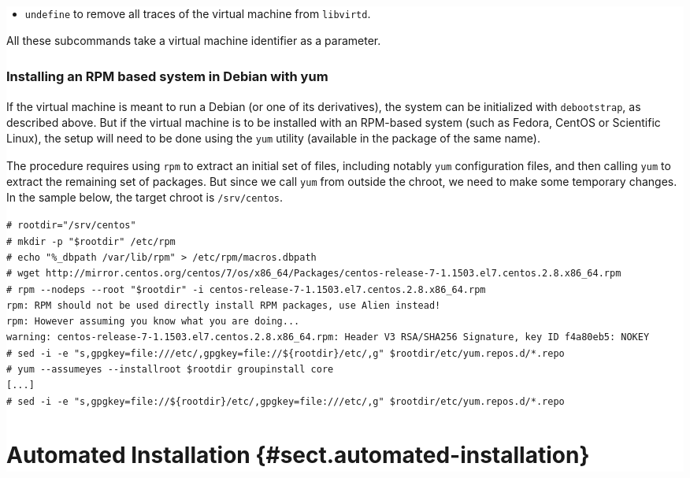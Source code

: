 -   `undefine` to remove all traces of the virtual machine from
    `libvirtd`.

All these subcommands take a virtual machine identifier as a parameter.

### Installing an RPM based system in Debian with yum

If the virtual machine is meant to run a Debian (or one of its
derivatives), the system can be initialized with `debootstrap`, as
described above. But if the virtual machine is to be installed with an
RPM-based system (such as Fedora, CentOS or Scientific Linux), the setup
will need to be done using the `yum` utility (available in the package
of the same name).

The procedure requires using `rpm` to extract an initial set of files,
including notably `yum` configuration files, and then calling `yum` to
extract the remaining set of packages. But since we call `yum` from
outside the chroot, we need to make some temporary changes. In the
sample below, the target chroot is `/srv/centos`.

    # rootdir="/srv/centos"
    # mkdir -p "$rootdir" /etc/rpm
    # echo "%_dbpath /var/lib/rpm" > /etc/rpm/macros.dbpath
    # wget http://mirror.centos.org/centos/7/os/x86_64/Packages/centos-release-7-1.1503.el7.centos.2.8.x86_64.rpm
    # rpm --nodeps --root "$rootdir" -i centos-release-7-1.1503.el7.centos.2.8.x86_64.rpm
    rpm: RPM should not be used directly install RPM packages, use Alien instead!
    rpm: However assuming you know what you are doing...
    warning: centos-release-7-1.1503.el7.centos.2.8.x86_64.rpm: Header V3 RSA/SHA256 Signature, key ID f4a80eb5: NOKEY
    # sed -i -e "s,gpgkey=file:///etc/,gpgkey=file://${rootdir}/etc/,g" $rootdir/etc/yum.repos.d/*.repo
    # yum --assumeyes --installroot $rootdir groupinstall core
    [...]
    # sed -i -e "s,gpgkey=file://${rootdir}/etc/,gpgkey=file:///etc/,g" $rootdir/etc/yum.repos.d/*.repo

Automated Installation {#sect.automated-installation}
======================
